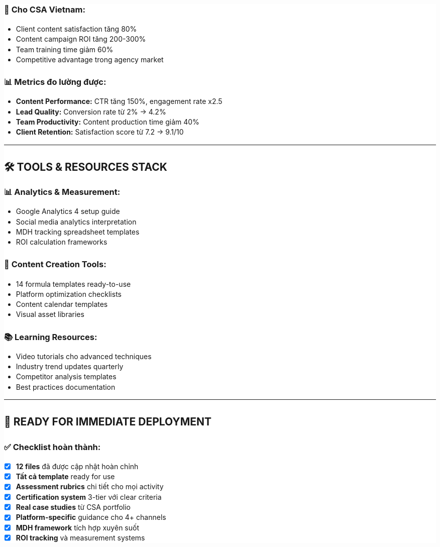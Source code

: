 ### 🏢 **Cho CSA Vietnam:**

-   Client content satisfaction tăng 80%
-   Content campaign ROI tăng 200-300%
-   Team training time giảm 60%
-   Competitive advantage trong agency market

### 📊 **Metrics đo lường được:**

-   **Content Performance:** CTR tăng 150%, engagement rate x2.5
-   **Lead Quality:** Conversion rate từ 2% → 4.2%
-   **Team Productivity:** Content production time giảm 40%
-   **Client Retention:** Satisfaction score từ 7.2 → 9.1/10

---

## 🛠️ **TOOLS & RESOURCES STACK**

### 📊 **Analytics & Measurement:**

-   Google Analytics 4 setup guide
-   Social media analytics interpretation
-   MDH tracking spreadsheet templates
-   ROI calculation frameworks

### 🎨 **Content Creation Tools:**

-   14 formula templates ready-to-use
-   Platform optimization checklists
-   Content calendar templates
-   Visual asset libraries

### 📚 **Learning Resources:**

-   Video tutorials cho advanced techniques
-   Industry trend updates quarterly
-   Competitor analysis templates
-   Best practices documentation

---

## 🚀 **READY FOR IMMEDIATE DEPLOYMENT**

### ✅ **Checklist hoàn thành:**

-   [x] **12 files** đã được cập nhật hoàn chỉnh
-   [x] **Tất cả template** ready for use
-   [x] **Assessment rubrics** chi tiết cho mọi activity
-   [x] **Certification system** 3-tier với clear criteria
-   [x] **Real case studies** từ CSA portfolio
-   [x] **Platform-specific** guidance cho 4+ channels
-   [x] **MDH framework** tích hợp xuyên suốt
-   [x] **ROI tracking** và measurement systems
